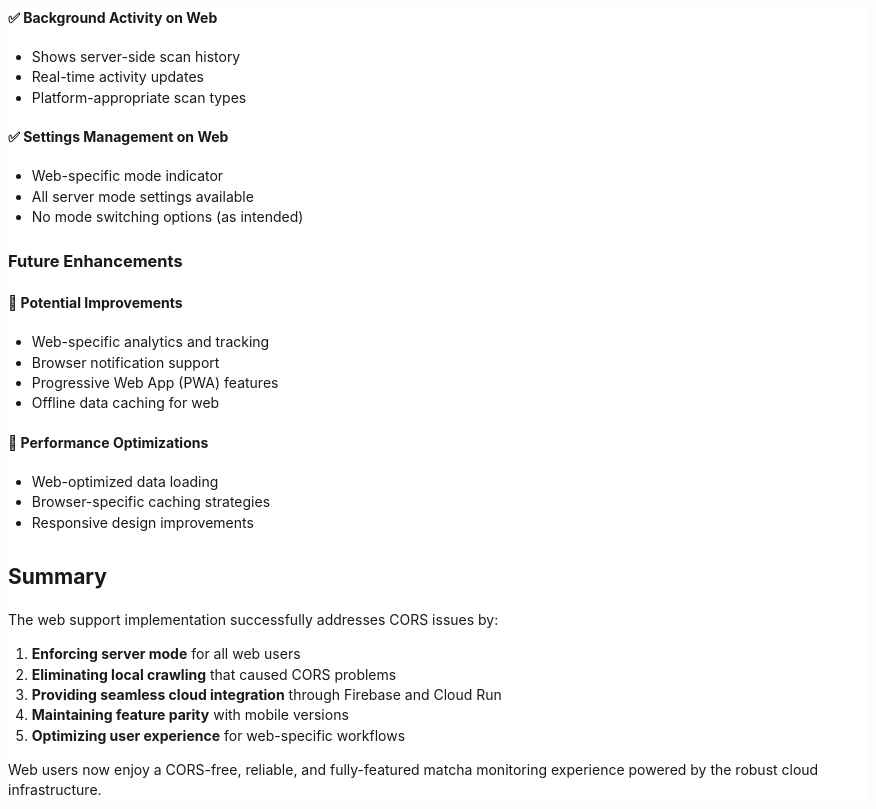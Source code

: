 #### ✅ **Background Activity on Web**
- Shows server-side scan history
- Real-time activity updates
- Platform-appropriate scan types

#### ✅ **Settings Management on Web**
- Web-specific mode indicator
- All server mode settings available
- No mode switching options (as intended)

### Future Enhancements

#### 🔮 **Potential Improvements**
- Web-specific analytics and tracking
- Browser notification support
- Progressive Web App (PWA) features
- Offline data caching for web

#### 🎯 **Performance Optimizations**
- Web-optimized data loading
- Browser-specific caching strategies
- Responsive design improvements

## Summary

The web support implementation successfully addresses CORS issues by:
1. **Enforcing server mode** for all web users
2. **Eliminating local crawling** that caused CORS problems
3. **Providing seamless cloud integration** through Firebase and Cloud Run
4. **Maintaining feature parity** with mobile versions
5. **Optimizing user experience** for web-specific workflows

Web users now enjoy a CORS-free, reliable, and fully-featured matcha monitoring experience powered by the robust cloud infrastructure.
